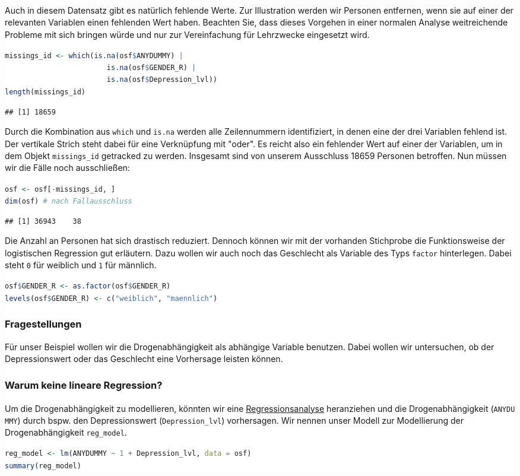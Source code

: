 Auch in diesem Datensatz gibt es natürlich fehlende Werte. Zur Illustration werden wir Personen entfernen, wenn sie auf einer der relevanten Variablen einen fehlenden Wert haben. Beachten Sie, dass dieses Vorgehen in einer normalen Analyse weitreichende Probleme mit sich bringen würde und nur zur Vereinfachung für Lehrzwecke eingesetzt wird.


```r
missings_id <- which(is.na(osf$ANYDUMMY) |
                        is.na(osf$GENDER_R) |
                        is.na(osf$Depression_lvl))
length(missings_id)
```

```
## [1] 18659
```

Durch die Kombination aus `which` und `is.na` werden alle Zeilennummern identifiziert, in denen eine der drei Variablen fehlend ist. Der vertikale Strich steht dabei für eine Verknüpfung mit "oder". Es reicht also ein fehlender Wert auf einer der Variablen, um in dem Objekt `missings_id` getracked zu werden. Insgesamt sind von unserem Ausschluss 18659 Personen betroffen. Nun müssen wir die Fälle noch ausschließen:


```r
osf <- osf[-missings_id, ]
dim(osf) # nach Fallausschluss
```

```
## [1] 36943    38
```
Die Anzahl an Personen hat sich drastisch reduziert. Dennoch können wir mit der vorhanden Stichprobe die Funktionsweise der logistischen Regression gut erläutern. Dazu wollen wir auch noch das Geschlecht als Variable des Typs `factor` hinterlegen. Dabei steht `0` für weiblich und `1` für männlich. 


```r
osf$GENDER_R <- as.factor(osf$GENDER_R)
levels(osf$GENDER_R) <- c("weiblich", "maennlich")
```

### Fragestellungen

Für unser Beispiel wollen wir die Drogenabhängigkeit als abhängige Variable benutzen. Dabei wollen wir untersuchen, ob der Depressionswert oder das Geschlecht eine Vorhersage leisten können.

### Warum keine lineare Regression?
Um die Drogenabhängigkeit zu modellieren, könnten wir eine [Regressionsanalyse](/lehre/klipps/regression-ausreisser/) heranziehen und die Drogenabhängigkeit (`ANYDUMMY`) durch bspw. den Depressionswert  (`Depression_lvl`) vorhersagen. Wir nennen unser Modell zur Modellierung der Drogenabhängigkeit `reg_model`.


```r
reg_model <- lm(ANYDUMMY ~ 1 + Depression_lvl, data = osf)
summary(reg_model)
```
